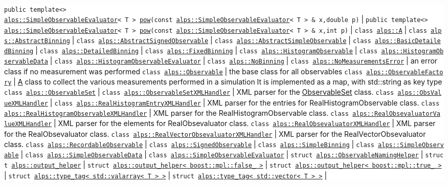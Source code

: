`public template<>`  <br/>[`alps::SimpleObservableEvaluator`](#d7/de4/classalps_1_1_simple_observable_evaluator)`< T > `[`pow`](#d8/dcf/simpleobseval_8h_1a7a8789f5b29a7eb0b1e1b9e1158400f8)`(const `[`alps::SimpleObservableEvaluator`](#d7/de4/classalps_1_1_simple_observable_evaluator)`< T > & x,double p)`            | 
`public template<>`  <br/>[`alps::SimpleObservableEvaluator`](#d7/de4/classalps_1_1_simple_observable_evaluator)`< T > `[`pow`](#d8/dcf/simpleobseval_8h_1af9e3e7f6cdc62af12e2c16a1f59c7694)`(const `[`alps::SimpleObservableEvaluator`](#d7/de4/classalps_1_1_simple_observable_evaluator)`< T > & x,int p)`            | 
`class `[`alps::A`](#d1/d2d/classalps_1_1_a) | 
`class `[`alps::AbstractBinning`](#d9/d54/classalps_1_1_abstract_binning) | 
`class `[`alps::AbstractSignedObservable`](#d9/d7a/classalps_1_1_abstract_signed_observable) | 
`class `[`alps::AbstractSimpleObservable`](#df/d12/classalps_1_1_abstract_simple_observable) | 
`class `[`alps::BasicDetailedBinning`](#d7/d69/classalps_1_1_basic_detailed_binning) | 
`class `[`alps::DetailedBinning`](#da/dd8/classalps_1_1_detailed_binning) | 
`class `[`alps::FixedBinning`](#df/d7c/classalps_1_1_fixed_binning) | 
`class `[`alps::HistogramObservable`](#d5/d10/classalps_1_1_histogram_observable) | 
`class `[`alps::HistogramObservableData`](#d2/dae/classalps_1_1_histogram_observable_data) | 
`class `[`alps::HistogramObservableEvaluator`](#df/dce/classalps_1_1_histogram_observable_evaluator) | 
`class `[`alps::NoBinning`](#d6/dba/classalps_1_1_no_binning) | 
`class `[`alps::NoMeasurementsError`](#dc/dfe/classalps_1_1_no_measurements_error) | an error class if no measurement was performed
`class `[`alps::Observable`](#df/d26/classalps_1_1_observable) | the base class for all observables
`class `[`alps::ObservableFactory`](#d6/d35/classalps_1_1_observable_factory) | [A](#d1/d2d/classalps_1_1_a) class to collect the various measurements performed in a simulation It is implemented as a map, with std::string as key type
`class `[`alps::ObservableSet`](#db/da3/classalps_1_1_observable_set) | 
`class `[`alps::ObservableSetXMLHandler`](#de/d7b/classalps_1_1_observable_set_x_m_l_handler) | XML parser for the [ObservableSet](#db/da3/classalps_1_1_observable_set) class.
`class `[`alps::ObsValueXMLHandler`](#db/d55/classalps_1_1_obs_value_x_m_l_handler) | 
`class `[`alps::RealHistogramEntryXMLHandler`](#d9/db6/classalps_1_1_real_histogram_entry_x_m_l_handler) | XML parser for the entries for RealHistogramObservable class.
`class `[`alps::RealHistogramObservableXMLHandler`](#d7/d36/classalps_1_1_real_histogram_observable_x_m_l_handler) | XML parser for the RealHistogramObservable class.
`class `[`alps::RealObsevaluatorValueXMLHandler`](#d4/de5/classalps_1_1_real_obsevaluator_value_x_m_l_handler) | XML parser for the elements for RealObsevaluator class.
`class `[`alps::RealObsevaluatorXMLHandler`](#d4/d0e/classalps_1_1_real_obsevaluator_x_m_l_handler) | XML parser for the RealObsevaluator class.
`class `[`alps::RealVectorObsevaluatorXMLHandler`](#dc/d10/classalps_1_1_real_vector_obsevaluator_x_m_l_handler) | XML parser for the RealVectorObsevaluator class.
`class `[`alps::RecordableObservable`](#d8/dca/classalps_1_1_recordable_observable) | 
`class `[`alps::SignedObservable`](#dc/d91/classalps_1_1_signed_observable) | 
`class `[`alps::SimpleBinning`](#de/d2e/classalps_1_1_simple_binning) | 
`class `[`alps::SimpleObservable`](#d0/dee/classalps_1_1_simple_observable) | 
`class `[`alps::SimpleObservableData`](#d6/df4/classalps_1_1_simple_observable_data) | 
`class `[`alps::SimpleObservableEvaluator`](#d7/de4/classalps_1_1_simple_observable_evaluator) | 
`struct `[`alps::ObservableNamingHelper`](#dc/dc5/structalps_1_1_observable_naming_helper) | 
`struct `[`alps::output_helper`](#d4/df9/structalps_1_1output__helper) | 
`struct `[`alps::output_helper< boost::mpl::false_ >`](#d6/db1/structalps_1_1output__helper_3_01boost_1_1mpl_1_1false___01_4) | 
`struct `[`alps::output_helper< boost::mpl::true_ >`](#d1/dbd/structalps_1_1output__helper_3_01boost_1_1mpl_1_1true___01_4) | 
`struct `[`alps::type_tag< std::valarray< T > >`](#da/d0b/structalps_1_1type__tag_3_01std_1_1valarray_3_01_t_01_4_01_4) | 
`struct `[`alps::type_tag< std::vector< T > >`](#d8/d03/structalps_1_1type__tag_3_01std_1_1vector_3_01_t_01_4_01_4) | 
